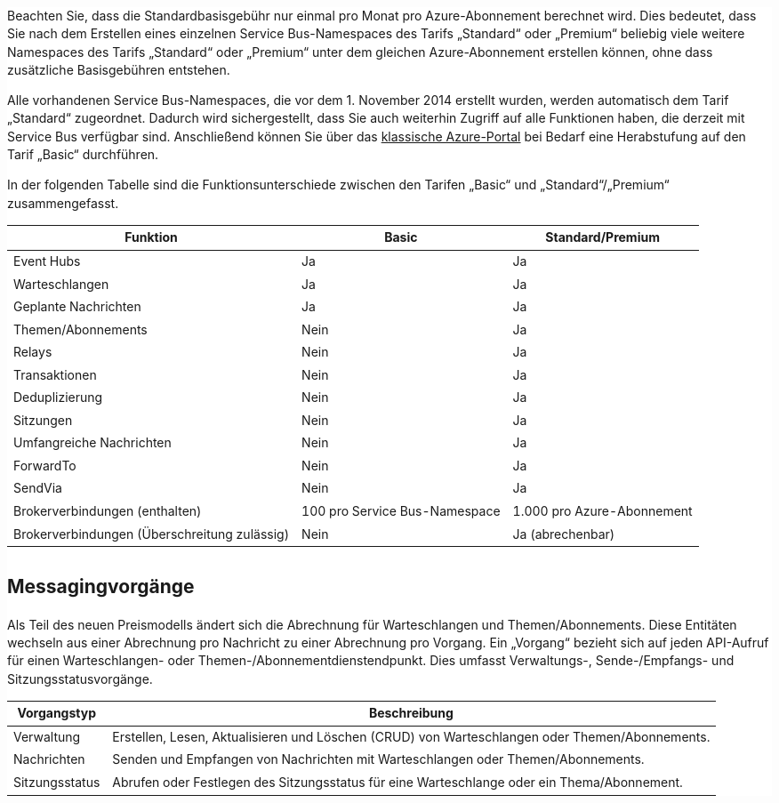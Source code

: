 Beachten Sie, dass die Standardbasisgebühr nur einmal pro Monat pro Azure-Abonnement berechnet wird. Dies bedeutet, dass Sie nach dem Erstellen eines einzelnen Service Bus-Namespaces des Tarifs „Standard“ oder „Premium“ beliebig viele weitere Namespaces des Tarifs „Standard“ oder „Premium“ unter dem gleichen Azure-Abonnement erstellen können, ohne dass zusätzliche Basisgebühren entstehen.

Alle vorhandenen Service Bus-Namespaces, die vor dem 1. November 2014 erstellt wurden, werden automatisch dem Tarif „Standard“ zugeordnet. Dadurch wird sichergestellt, dass Sie auch weiterhin Zugriff auf alle Funktionen haben, die derzeit mit Service Bus verfügbar sind. Anschließend können Sie über das [klassische Azure-Portal][] bei Bedarf eine Herabstufung auf den Tarif „Basic“ durchführen.

In der folgenden Tabelle sind die Funktionsunterschiede zwischen den Tarifen „Basic“ und „Standard“/„Premium“ zusammengefasst.

|Funktion|Basic|Standard/Premium|
|---|---|---|
|Event Hubs|Ja|Ja|
|Warteschlangen|Ja|Ja|
|Geplante Nachrichten|Ja|Ja|
|Themen/Abonnements|Nein|Ja|
|Relays|Nein|Ja|
|Transaktionen|Nein|Ja|
|Deduplizierung|Nein|Ja|
|Sitzungen|Nein|Ja|
|Umfangreiche Nachrichten|Nein|Ja|
|ForwardTo|Nein|Ja|
|SendVia|Nein|Ja|
|Brokerverbindungen (enthalten)|100 pro Service Bus-Namespace|1\.000 pro Azure-Abonnement|
|Brokerverbindungen (Überschreitung zulässig)|Nein|Ja (abrechenbar)|

## Messagingvorgänge

Als Teil des neuen Preismodells ändert sich die Abrechnung für Warteschlangen und Themen/Abonnements. Diese Entitäten wechseln aus einer Abrechnung pro Nachricht zu einer Abrechnung pro Vorgang. Ein „Vorgang“ bezieht sich auf jeden API-Aufruf für einen Warteschlangen- oder Themen-/Abonnementdienstendpunkt. Dies umfasst Verwaltungs-, Sende-/Empfangs- und Sitzungsstatusvorgänge.

|Vorgangstyp|Beschreibung|
|---|---|
|Verwaltung|Erstellen, Lesen, Aktualisieren und Löschen (CRUD) von Warteschlangen oder Themen/Abonnements.|
|Nachrichten|Senden und Empfangen von Nachrichten mit Warteschlangen oder Themen/Abonnements.|
|Sitzungsstatus|Abrufen oder Festlegen des Sitzungsstatus für eine Warteschlange oder ein Thema/Abonnement.|


[klassische Azure-Portal]: http://manage.windowsazure.com